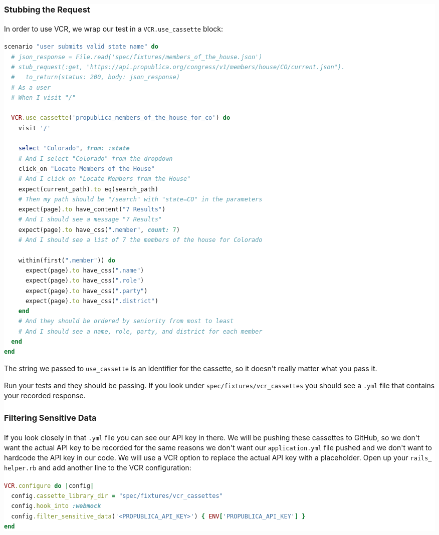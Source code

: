 ### Stubbing the Request

In order to use VCR, we wrap our test in a `VCR.use_cassette` block:

```ruby
scenario "user submits valid state name" do
  # json_response = File.read('spec/fixtures/members_of_the_house.json')
  # stub_request(:get, "https://api.propublica.org/congress/v1/members/house/CO/current.json").
  #   to_return(status: 200, body: json_response)
  # As a user
  # When I visit "/"

  VCR.use_cassette('propublica_members_of_the_house_for_co') do
    visit '/'

    select "Colorado", from: :state
    # And I select "Colorado" from the dropdown
    click_on "Locate Members of the House"
    # And I click on "Locate Members from the House"
    expect(current_path).to eq(search_path)
    # Then my path should be "/search" with "state=CO" in the parameters
    expect(page).to have_content("7 Results")
    # And I should see a message "7 Results"
    expect(page).to have_css(".member", count: 7)
    # And I should see a list of 7 the members of the house for Colorado

    within(first(".member")) do
      expect(page).to have_css(".name")
      expect(page).to have_css(".role")
      expect(page).to have_css(".party")
      expect(page).to have_css(".district")
    end
    # And they should be ordered by seniority from most to least
    # And I should see a name, role, party, and district for each member
  end
end
```

The string we passed to `use_cassette` is an identifier for the cassette, so it doesn't really matter what you pass it.

Run your tests and they should be passing. If you look under `spec/fixtures/vcr_cassettes` you should see a `.yml` file that contains your recorded response.

### Filtering Sensitive Data

If you look closely in that `.yml` file you can see our API key in there. We will be pushing these cassettes to GitHub, so we don't want the actual API key to be recorded for the same reasons we don't want our `application.yml` file pushed and we don't want to hardcode the API key in our code. We will use a VCR option to replace the actual API key with a placeholder. Open up your `rails_helper.rb` and add another line to the VCR configuration:

```ruby
VCR.configure do |config|
  config.cassette_library_dir = "spec/fixtures/vcr_cassettes"
  config.hook_into :webmock
  config.filter_sensitive_data('<PROPUBLICA_API_KEY>') { ENV['PROPUBLICA_API_KEY'] }
end
```
